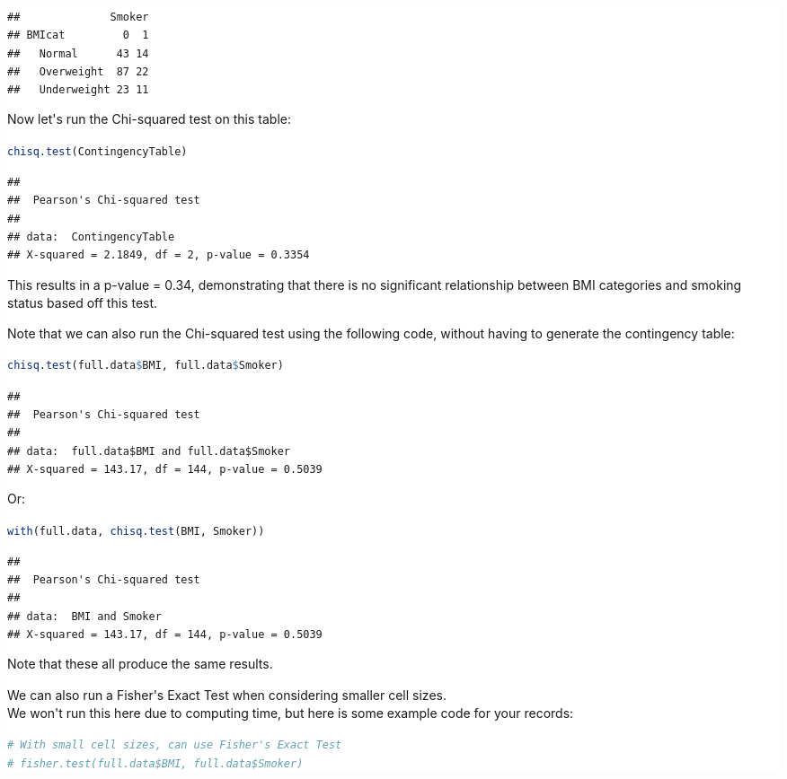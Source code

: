 ```
##              Smoker
## BMIcat         0  1
##   Normal      43 14
##   Overweight  87 22
##   Underweight 23 11
```

Now let's run the Chi-squared test on this table:

```r
chisq.test(ContingencyTable)
```

```
## 
## 	Pearson's Chi-squared test
## 
## data:  ContingencyTable
## X-squared = 2.1849, df = 2, p-value = 0.3354
```
This results in a p-value = 0.34, demonstrating that there is no significant relationship between BMI categories and smoking status based off this test.

Note that we can also run the Chi-squared test using the following code, without having to generate the contingency table:

```r
chisq.test(full.data$BMI, full.data$Smoker)
```

```
## 
## 	Pearson's Chi-squared test
## 
## data:  full.data$BMI and full.data$Smoker
## X-squared = 143.17, df = 144, p-value = 0.5039
```

Or:

```r
with(full.data, chisq.test(BMI, Smoker))
```

```
## 
## 	Pearson's Chi-squared test
## 
## data:  BMI and Smoker
## X-squared = 143.17, df = 144, p-value = 0.5039
```
Note that these all produce the same results.  


We can also run a Fisher's Exact Test when considering smaller cell sizes.  
We won't run this here due to computing time, but here is some example code for your records:

```r
# With small cell sizes, can use Fisher's Exact Test
# fisher.test(full.data$BMI, full.data$Smoker)
```
